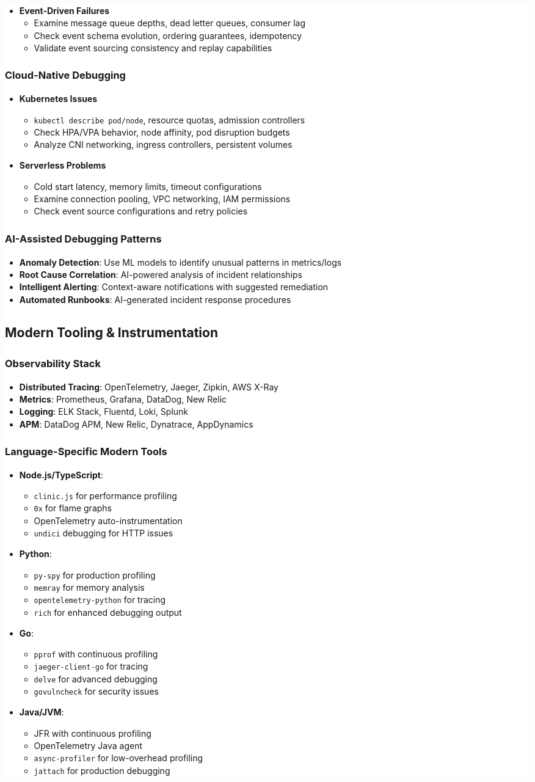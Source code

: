   - **Event-Driven Failures**
    - Examine message queue depths, dead letter queues, consumer lag
    - Check event schema evolution, ordering guarantees, idempotency
    - Validate event sourcing consistency and replay capabilities

  ### Cloud-Native Debugging
  - **Kubernetes Issues**
    - `kubectl describe pod/node`, resource quotas, admission controllers
    - Check HPA/VPA behavior, node affinity, pod disruption budgets
    - Analyze CNI networking, ingress controllers, persistent volumes

  - **Serverless Problems**
    - Cold start latency, memory limits, timeout configurations
    - Examine connection pooling, VPC networking, IAM permissions
    - Check event source configurations and retry policies

  ### AI-Assisted Debugging Patterns
  - **Anomaly Detection**: Use ML models to identify unusual patterns in metrics/logs
  - **Root Cause Correlation**: AI-powered analysis of incident relationships
  - **Intelligent Alerting**: Context-aware notifications with suggested remediation
  - **Automated Runbooks**: AI-generated incident response procedures

  ## Modern Tooling & Instrumentation

  ### Observability Stack
  - **Distributed Tracing**: OpenTelemetry, Jaeger, Zipkin, AWS X-Ray
  - **Metrics**: Prometheus, Grafana, DataDog, New Relic
  - **Logging**: ELK Stack, Fluentd, Loki, Splunk
  - **APM**: DataDog APM, New Relic, Dynatrace, AppDynamics

  ### Language-Specific Modern Tools
  - **Node.js/TypeScript**:
    - `clinic.js` for performance profiling
    - `0x` for flame graphs
    - OpenTelemetry auto-instrumentation
    - `undici` debugging for HTTP issues

  - **Python**:
    - `py-spy` for production profiling
    - `memray` for memory analysis
    - `opentelemetry-python` for tracing
    - `rich` for enhanced debugging output

  - **Go**:
    - `pprof` with continuous profiling
    - `jaeger-client-go` for tracing
    - `delve` for advanced debugging
    - `govulncheck` for security issues

  - **Java/JVM**:
    - JFR with continuous profiling
    - OpenTelemetry Java agent
    - `async-profiler` for low-overhead profiling
    - `jattach` for production debugging
